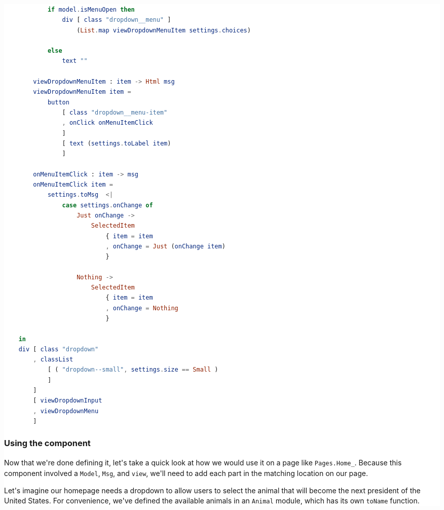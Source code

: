 ```elm
            if model.isMenuOpen then
                div [ class "dropdown__menu" ]
                    (List.map viewDropdownMenuItem settings.choices)

            else
                text ""

        viewDropdownMenuItem : item -> Html msg
        viewDropdownMenuItem item =
            button
                [ class "dropdown__menu-item"
                , onClick onMenuItemClick
                ]
                [ text (settings.toLabel item)
                ]

        onMenuItemClick : item -> msg
        onMenuItemClick item =
            settings.toMsg  <|
                case settings.onChange of
                    Just onChange ->
                        SelectedItem
                            { item = item
                            , onChange = Just (onChange item)
                            }
                    
                    Nothing ->
                        SelectedItem
                            { item = item
                            , onChange = Nothing
                            }

    in
    div [ class "dropdown"
        , classList
            [ ( "dropdown--small", settings.size == Small )
            ]
        ]
        [ viewDropdownInput
        , viewDropdownMenu
        ]
```

### Using the component

Now that we're done defining it, let's take a quick look at how we would use it on a page like `Pages.Home_`. Because this component involved a `Model`, `Msg`, and `view`, we'll need to add each part in the matching location on our page.

Let's imagine  our homepage needs a dropdown to allow users to select the animal that will become the next president of the United States. For convenience, we've defined the available animals in an `Animal` module, which has its own `toName` function.
